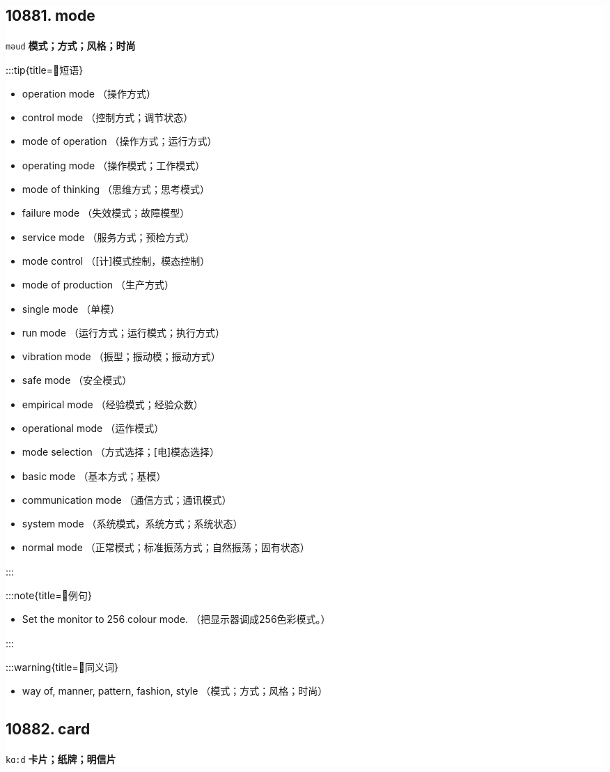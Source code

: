 
## 10881. mode

`məud`  **模式；方式；风格；时尚**

:::tip{title=🤩短语}

- operation mode （操作方式）

- control mode （控制方式；调节状态）

- mode of operation （操作方式；运行方式）

- operating mode （操作模式；工作模式）

- mode of thinking （思维方式；思考模式）

- failure mode （失效模式；故障模型）

- service mode （服务方式；预检方式）

- mode control （[计]模式控制，模态控制）

- mode of production （生产方式）

- single mode （单模）

- run mode （运行方式；运行模式；执行方式）

- vibration mode （振型；振动模；振动方式）

- safe mode （安全模式）

- empirical mode （经验模式；经验众数）

- operational mode （运作模式）

- mode selection （方式选择；[电]模态选择）

- basic mode （基本方式；基模）

- communication mode （通信方式；通讯模式）

- system mode （系统模式，系统方式；系统状态）

- normal mode （正常模式；标准振荡方式；自然振荡；固有状态）

:::

:::note{title=🎤例句}

- Set the monitor to 256 colour mode. （把显示器调成256色彩模式。）

:::

:::warning{title=🤔同义词}

- way of, manner, pattern, fashion, style （模式；方式；风格；时尚）


## 10882. card

`kɑ:d`  **卡片；纸牌；明信片**
